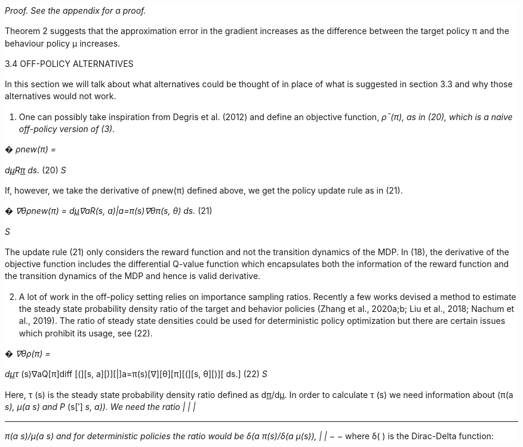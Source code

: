 _Proof. See the appendix for a proof._

Theorem 2 suggests that the approximation error in the gradient increases as the difference between
the target policy π and the behaviour policy µ increases.

3.4 OFF-POLICY ALTERNATIVES

In this section we will talk about what alternatives could be thought of in place of what is suggested
in section 3.3 and why those alternatives would not work.

1. One can possibly take inspiration from Degris et al. (2012) and define an objective function,
_ρ¯(π), as in (20), which is a naive off-policy version of (3)._


�
_ρnew(π) =_


_d[µ](s)R[π](s) ds._ (20)
_S_


If, however, we take the derivative of ρnew(π) defined above, we get the policy update rule
as in (21).

�
_∇θρnew(π) =_ _d[µ](s)∇aR(s, a)|a=π(s)∇θπ(s, θ) ds._ (21)

_S_

The update rule (21) only considers the reward function and not the transition dynamics of
the MDP. In (18), the derivative of the objective function includes the differential Q-value
function which encapsulates both the information of the reward function and the transition
dynamics of the MDP and hence is valid derivative.

2. A lot of work in the off-policy setting relies on importance sampling ratios. Recently a few
works devised a method to estimate the steady state probability density ratio of the target
and behavior policies (Zhang et al., 2020a;b; Liu et al., 2018; Nachum et al., 2019). The
ratio of steady state densities could be used for deterministic policy optimization but there
are certain issues which prohibit its usage, see (22).


�
_∇θρ(π) =_


_d[µ](s)τ_ (s)∇aQ[π]diff [(][s, a][)][|]a=π(s)[∇][θ][π][(][s, θ][)][ ds.] (22)
_S_


Here, τ (s) is the steady state probability density ratio defined as d[π](s)/d[µ](s). In order to
calculate τ (s) we need information about (π(a _s), µ(a_ _s) and P_ (s[′] _s, a)). We need the ratio_
_|_ _|_ _|_


-----

_π(a_ _s)/µ(a_ _s) and for deterministic policies the ratio would be δ(a_ _π(s)/δ(a_ _µ(s)),_
_|_ _|_ _−_ _−_
where δ( ) is the Dirac-Delta function:
